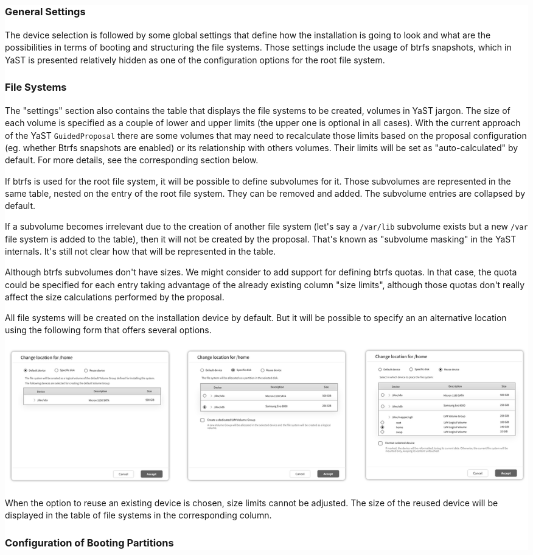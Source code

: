 ### General Settings

The device selection is followed by some global settings that define how the installation is going
to look and what are the possibilities in terms of booting and structuring the file systems. Those
settings include the usage of btrfs snapshots, which in YaST is presented relatively hidden as one
of the configuration options for the root file system.

### File Systems

The "settings" section also contains the table that displays the file systems to be created, volumes
in YaST jargon. The size of each volume is specified as a couple of lower and upper limits (the
upper one is optional in all cases). With the current approach of the YaST `GuidedProposal` there
are some volumes that may need to recalculate those limits based on the proposal configuration (eg.
whether Btrfs snapshots are enabled) or its relationship with others volumes. Their limits will be
set as "auto-calculated" by default. For more details, see the corresponding section below.

If btrfs is used for the root file system, it will be possible to define subvolumes for it. Those
subvolumes are represented in the same table, nested on the entry of the root file system. They can
be removed and added. The subvolume entries are collapsed by default.

If a subvolume becomes irrelevant due to the creation of another file system (let's say a `/var/lib`
subvolume exists but a new `/var` file system is added to the table), then it will not be created by
the proposal. That's known as "subvolume masking" in the YaST internals. It's still not clear how
that will be represented in the table.

Although btrfs subvolumes don't have sizes. We might consider to add support for defining btrfs
quotas. In that case, the quota could be specified for each entry taking advantage of the already
existing column "size limits", although those quotas don't really affect the size calculations
performed by the proposal.

All file systems will be created on the installation device by default. But it will be possible to
specify an an alternative location using the following form that offers several options.

![Dialog to change a volume location](images/storage_ui/change_location_popup.png)

When the option to reuse an existing device is chosen, size limits cannot be adjusted. The size of
the reused device will be displayed in the table of file systems in the corresponding column.

### Configuration of Booting Partitions
